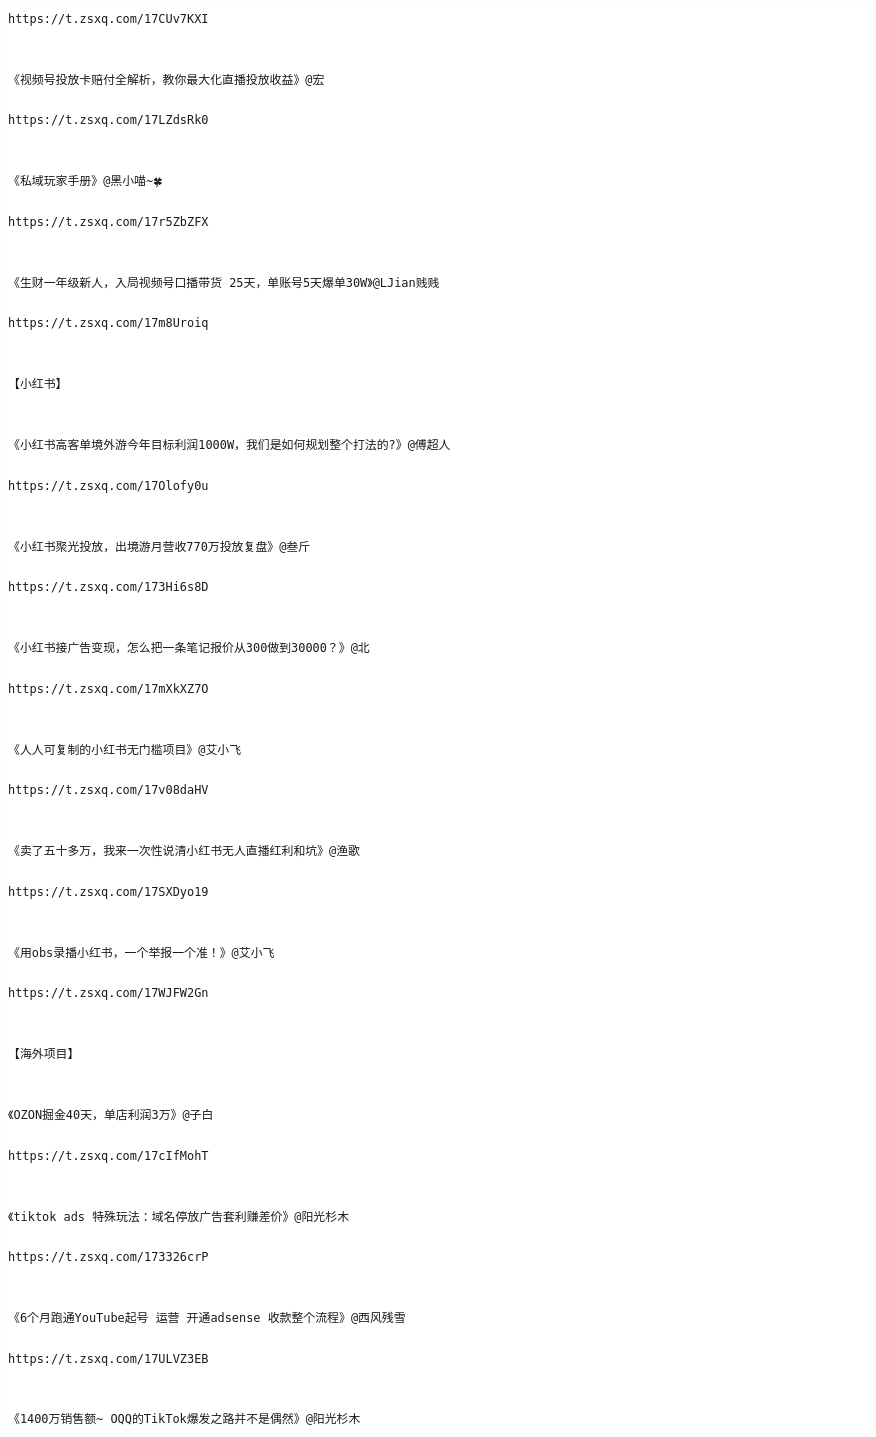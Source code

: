 	https://t.zsxq.com/17CUv7KXI
	
	
	《视频号投放卡赔付全解析，教你最大化直播投放收益》@宏
	
	https://t.zsxq.com/17LZdsRk0
	
	
	《私域玩家手册》@黑小喵~🍀
	
	https://t.zsxq.com/17r5ZbZFX
	
	
	《生财一年级新人，入局视频号口播带货 25天，单账号5天爆单30W》@LJian贱贱
	
	https://t.zsxq.com/17m8Uroiq
	
	
	【小红书】
	
	
	《小红书高客单境外游今年目标利润1000W，我们是如何规划整个打法的?》@傅超人
	
	https://t.zsxq.com/17Olofy0u
	
	
	《小红书聚光投放，出境游月营收770万投放复盘》@叁斤
	
	https://t.zsxq.com/173Hi6s8D
	
	
	《小红书接广告变现，怎么把一条笔记报价从300做到30000？》@北
	
	https://t.zsxq.com/17mXkXZ7O
	
	
	《人人可复制的小红书无门槛项目》@艾小飞
	
	https://t.zsxq.com/17v08daHV
	
	
	《卖了五十多万，我来一次性说清小红书无人直播红利和坑》@渔歌
	
	https://t.zsxq.com/17SXDyo19
	
	
	《用obs录播小红书，一个举报一个准！》@艾小飞
	
	https://t.zsxq.com/17WJFW2Gn
	
	
	【海外项目】
	
	
	《OZON掘金40天，单店利润3万》@子白
	
	https://t.zsxq.com/17cIfMohT
	
	
	《tiktok ads 特殊玩法：域名停放广告套利赚差价》@阳光杉木
	
	https://t.zsxq.com/173326crP
	
	
	《6个月跑通YouTube起号 运营 开通adsense 收款整个流程》@西风残雪
	
	https://t.zsxq.com/17ULVZ3EB
	
	
	《1400万销售额~ OQQ的TikTok爆发之路并不是偶然》@阳光杉木
	